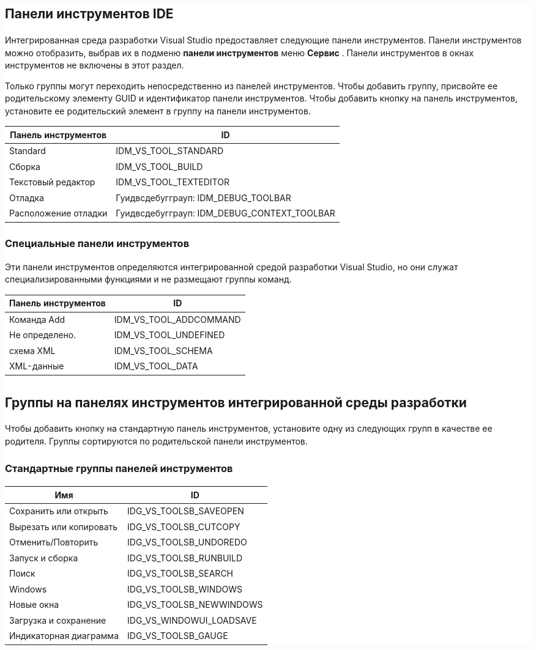 ## <a name="ide-toolbars"></a>Панели инструментов IDE
 Интегрированная среда разработки Visual Studio предоставляет следующие панели инструментов. Панели инструментов можно отобразить, выбрав их в подменю **панели инструментов** меню **Сервис** . Панели инструментов в окнах инструментов не включены в этот раздел.

 Только группы могут переходить непосредственно из панелей инструментов. Чтобы добавить группу, присвойте ее родительскому элементу GUID и идентификатор панели инструментов. Чтобы добавить кнопку на панель инструментов, установите ее родительский элемент в группу на панели инструментов.

|Панель инструментов|ID|
|-------------|--------|
|Standard|IDM_VS_TOOL_STANDARD|
|Сборка|IDM_VS_TOOL_BUILD|
|Текстовый редактор|IDM_VS_TOOL_TEXTEDITOR|
|Отладка|Гуидвсдебугграуп: IDM_DEBUG_TOOLBAR|
|Расположение отладки|Гуидвсдебугграуп: IDM_DEBUG_CONTEXT_TOOLBAR|

### <a name="special-toolbars"></a>Специальные панели инструментов
 Эти панели инструментов определяются интегрированной средой разработки Visual Studio, но они служат специализированными функциями и не размещают группы команд.

|Панель инструментов|ID|
|-------------|--------|
|Команда Add|IDM_VS_TOOL_ADDCOMMAND|
|Не определено.|IDM_VS_TOOL_UNDEFINED|
|схема XML|IDM_VS_TOOL_SCHEMA|
|XML-данные|IDM_VS_TOOL_DATA|

## <a name="groups-on-the-ide-toolbars"></a>Группы на панелях инструментов интегрированной среды разработки
 Чтобы добавить кнопку на стандартную панель инструментов, установите одну из следующих групп в качестве ее родителя. Группы сортируются по родительской панели инструментов.

### <a name="standard-toolbar-groups"></a>Стандартные группы панелей инструментов

|Имя|ID|
|----------|--------|
|Сохранить или открыть|IDG_VS_TOOLSB_SAVEOPEN|
|Вырезать или копировать|IDG_VS_TOOLSB_CUTCOPY|
|Отменить/Повторить|IDG_VS_TOOLSB_UNDOREDO|
|Запуск и сборка|IDG_VS_TOOLSB_RUNBUILD|
|Поиск|IDG_VS_TOOLSB_SEARCH|
|Windows|IDG_VS_TOOLSB_WINDOWS|
|Новые окна|IDG_VS_TOOLSB_NEWWINDOWS|
|Загрузка и сохранение|IDG_VS_WINDOWUI_LOADSAVE|
|Индикаторная диаграмма|IDG_VS_TOOLSB_GAUGE|
